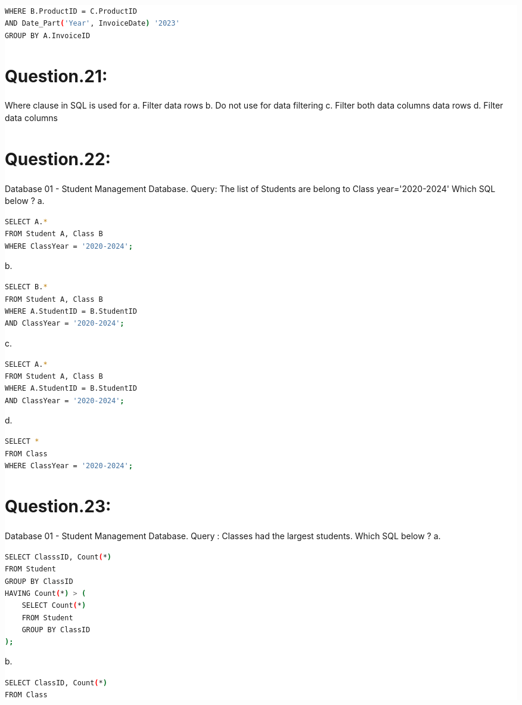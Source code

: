 ```sh
WHERE B.ProductID = C.ProductID 
AND Date_Part('Year', InvoiceDate) '2023' 
GROUP BY A.InvoiceID
```

# Question.21: 
Where clause in SQL is used for
a. Filter data rows
b. Do not use for data filtering
c. Filter both data columns data rows
d. Filter data columns

# Question.22: 
Database 01 - Student Management Database.
Query: The list of Students are belong to Class year='2020-2024'
Which SQL below ?
a.
```sh
SELECT A.* 
FROM Student A, Class B 
WHERE ClassYear = '2020-2024';
```
b.
```sh
SELECT B.* 
FROM Student A, Class B 
WHERE A.StudentID = B.StudentID 
AND ClassYear = '2020-2024';
```
c.
```sh
SELECT A.* 
FROM Student A, Class B 
WHERE A.StudentID = B.StudentID 
AND ClassYear = '2020-2024';
```
d.
```sh
SELECT * 
FROM Class 
WHERE ClassYear = '2020-2024';
```

# Question.23: 
Database 01 - Student Management Database.
Query : Classes had the largest students.
Which SQL below ?
a.
```sh
SELECT ClasssID, Count(*) 
FROM Student 
GROUP BY ClassID 
HAVING Count(*) > (
    SELECT Count(*) 
    FROM Student 
    GROUP BY ClassID
);
```
b.
```sh
SELECT ClassID, Count(*) 
FROM Class 
```